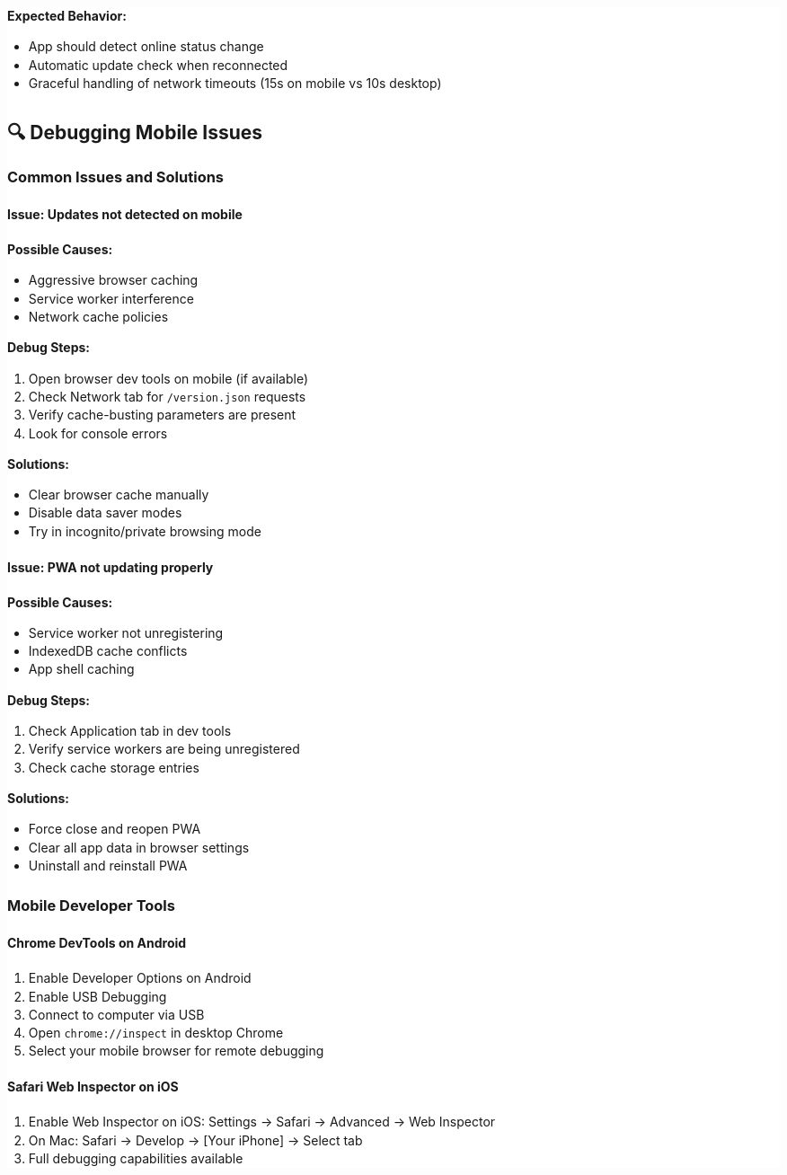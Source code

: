 **Expected Behavior:**
- App should detect online status change
- Automatic update check when reconnected
- Graceful handling of network timeouts (15s on mobile vs 10s desktop)

## 🔍 Debugging Mobile Issues

### Common Issues and Solutions

#### Issue: Updates not detected on mobile
**Possible Causes:**
- Aggressive browser caching
- Service worker interference
- Network cache policies

**Debug Steps:**
1. Open browser dev tools on mobile (if available)
2. Check Network tab for `/version.json` requests
3. Verify cache-busting parameters are present
4. Look for console errors

**Solutions:**
- Clear browser cache manually
- Disable data saver modes
- Try in incognito/private browsing mode

#### Issue: PWA not updating properly
**Possible Causes:**
- Service worker not unregistering
- IndexedDB cache conflicts
- App shell caching

**Debug Steps:**
1. Check Application tab in dev tools
2. Verify service workers are being unregistered
3. Check cache storage entries

**Solutions:**
- Force close and reopen PWA
- Clear all app data in browser settings
- Uninstall and reinstall PWA

### Mobile Developer Tools

#### Chrome DevTools on Android
1. Enable Developer Options on Android
2. Enable USB Debugging
3. Connect to computer via USB
4. Open `chrome://inspect` in desktop Chrome
5. Select your mobile browser for remote debugging

#### Safari Web Inspector on iOS
1. Enable Web Inspector on iOS: Settings → Safari → Advanced → Web Inspector
2. On Mac: Safari → Develop → [Your iPhone] → Select tab
3. Full debugging capabilities available
